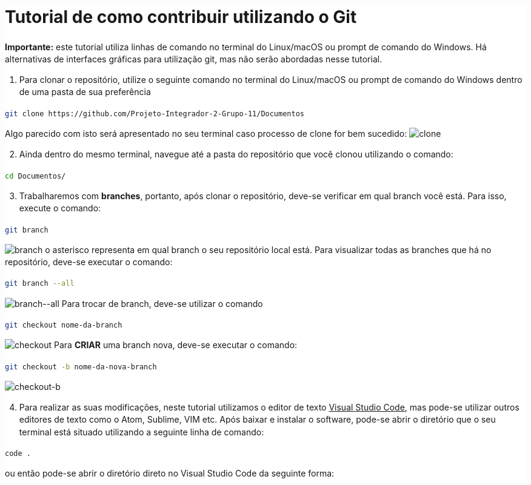 # Tutorial de como contribuir utilizando o Git

**Importante:** este tutorial utiliza linhas de comando no terminal do Linux/macOS ou prompt de comando do Windows. Há alternativas de interfaces gráficas para utilização git, mas não serão abordadas nesse tutorial.

1) Para clonar o repositório, utilize o seguinte comando no terminal do Linux/macOS ou prompt de comando do Windows dentro de uma pasta de sua preferência
```bash
git clone https://github.com/Projeto-Integrador-2-Grupo-11/Documentos
```
Algo parecido com isto será apresentado no seu terminal caso processo de clone for bem sucedido:
![clone](https://i.imgur.com/DyUXnHH.png)

2) Ainda dentro do mesmo terminal, navegue até a pasta do repositório que você clonou utilizando o comando:
```bash
cd Documentos/
``` 

3) Trabalharemos com **branches**, portanto, após clonar o repositório, deve-se verificar em qual branch você está. Para isso, execute o comando:
```bash
git branch
```
![branch](https://i.imgur.com/uNb7vvp.png)
o asterisco representa em qual branch o seu repositório local está. Para visualizar todas as branches que há no repositório, deve-se executar o comando:
```bash
git branch --all
```
![branch--all](https://i.imgur.com/VB37TnT.png)
Para trocar de branch, deve-se utilizar o comando
```bash
git checkout nome-da-branch
```
![checkout](https://i.imgur.com/WnxhN2r.png)
Para **CRIAR** uma branch nova, deve-se executar o comando:
```bash
git checkout -b nome-da-nova-branch
```
![checkout-b](https://i.imgur.com/tgPR3EJ.png)

4) Para realizar as suas modificações, neste tutorial utilizamos o editor de texto [Visual Studio Code](https://code.visualstudio.com/), mas pode-se utilizar outros editores de texto como o Atom, Sublime, VIM etc. Após baixar e instalar o software, pode-se abrir o diretório que o seu terminal está situado utilizando a seguinte linha de comando:
```bash 
code .
```
ou então pode-se abrir o diretório direto no Visual Studio Code da seguinte forma:

